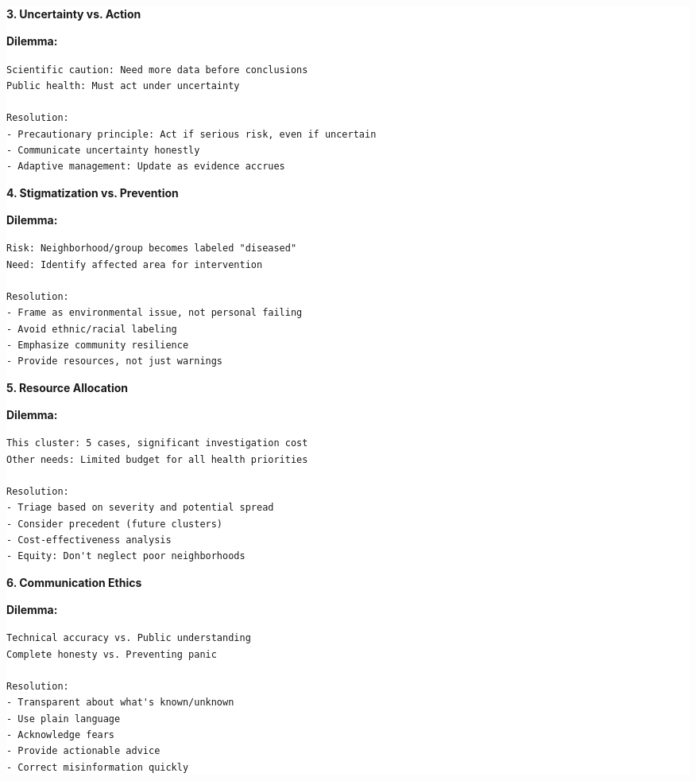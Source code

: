 **3. Uncertainty vs. Action**

**Dilemma:**
```
Scientific caution: Need more data before conclusions
Public health: Must act under uncertainty

Resolution:
- Precautionary principle: Act if serious risk, even if uncertain
- Communicate uncertainty honestly
- Adaptive management: Update as evidence accrues
```

**4. Stigmatization vs. Prevention**

**Dilemma:**
```
Risk: Neighborhood/group becomes labeled "diseased"
Need: Identify affected area for intervention

Resolution:
- Frame as environmental issue, not personal failing
- Avoid ethnic/racial labeling
- Emphasize community resilience
- Provide resources, not just warnings
```

**5. Resource Allocation**

**Dilemma:**
```
This cluster: 5 cases, significant investigation cost
Other needs: Limited budget for all health priorities

Resolution:
- Triage based on severity and potential spread
- Consider precedent (future clusters)
- Cost-effectiveness analysis
- Equity: Don't neglect poor neighborhoods
```

**6. Communication Ethics**

**Dilemma:**
```
Technical accuracy vs. Public understanding
Complete honesty vs. Preventing panic

Resolution:
- Transparent about what's known/unknown
- Use plain language
- Acknowledge fears
- Provide actionable advice
- Correct misinformation quickly
```
